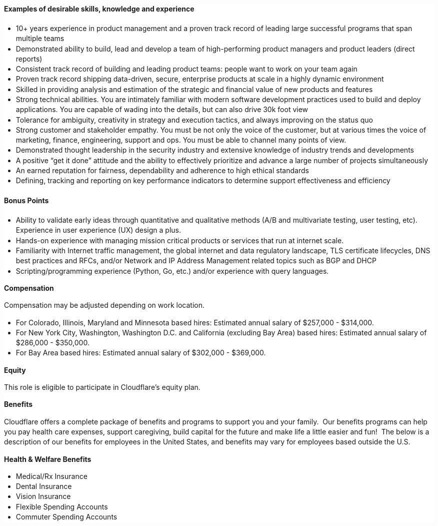 <h4><strong>Examples of desirable skills, knowledge and experience</strong></h4>
<ul>
	<li>10+ years experience in product management and a proven track record of leading large successful programs that span multiple teams</li>
	<li>Demonstrated ability to build, lead and develop a team of high-performing product managers and product leaders (direct reports)</li>
	<li>Consistent track record of building and leading product teams: people want to work on your team again</li>
	<li>Proven track record shipping data-driven, secure, enterprise products at scale in a highly dynamic environment</li>
	<li>Skilled in providing analysis and estimation of the strategic and financial value of new products and features</li>
	<li>Strong technical abilities. You are intimately familiar with modern software development practices used to build and deploy applications. You are capable of wading into the details, but can also drive 30k foot view</li>
	<li>Tolerance for ambiguity, creativity in strategy and execution tactics, and always improving on the status quo</li>
	<li>Strong customer and stakeholder empathy. You must be not only the voice of the customer, but at various times the voice of marketing, finance, engineering, support and ops. You must be able to channel many points of view.</li>
	<li>Demonstrated thought leadership in the security industry and extensive knowledge of industry trends and developments</li>
	<li>A positive “get it done” attitude and the ability to effectively prioritize and advance a large number of projects simultaneously</li>
	<li>An earned reputation for fairness, dependability and adherence to high ethical standards</li>
	<li>Defining, tracking and reporting on key performance indicators to determine support effectiveness and efficiency</li>
</ul>
<h4><strong>Bonus Points</strong></h4>
<ul>
	<li>Ability to validate early ideas through quantitative and qualitative methods (A/B and multivariate testing, user testing, etc). Experience in user experience (UX) design a plus.</li>
	<li>Hands-on experience with managing mission critical products or services that run at internet scale.</li>
	<li>Familiarity with Internet traffic management, the global internet and data regulatory landscape, TLS certificate lifecycles, DNS best practices and RFCs, and/or Network and IP Address Management related topics such as BGP and DHCP</li>
	<li>Scripting/programming experience (Python, Go, etc.) and/or experience with query languages.</li>
</ul>
<p><strong>Compensation</strong></p>
<p>Compensation may be adjusted depending on work location.</p>
<ul>
	<li><span data-sheets-root="1">For Colorado, Illinois, Maryland and Minnesota based hires: Estimated annual salary of $257,000 - $314,000.</span></li>
	<li><span data-sheets-root="1">For New York City, Washington, Washington D.C. and California (excluding Bay Area) based hires: Estimated annual salary of $286,000 - $350,000.</span></li>
	<li><span data-sheets-root="1">For Bay Area based hires: Estimated annual salary of $302,000 - $369,000.</span></li>
</ul>
<p><strong>Equity</strong></p>
<p>This role is eligible to participate in Cloudflare’s equity plan.</p>
<p><strong>Benefits</strong></p>
<p>Cloudflare offers a complete package of benefits and programs to support you and your family.&nbsp; Our benefits programs can help you pay health care expenses, support caregiving, build capital for the future and make life a little easier and fun!&nbsp; The below is a description of our benefits for employees in the United States, and benefits may vary for employees based outside the U.S.</p>
<p><strong>Health &amp; Welfare Benefits</strong></p>
<ul>
	<li>Medical/Rx Insurance</li>
	<li>Dental Insurance</li>
	<li>Vision Insurance</li>
	<li>Flexible Spending Accounts</li>
	<li>Commuter Spending Accounts</li>